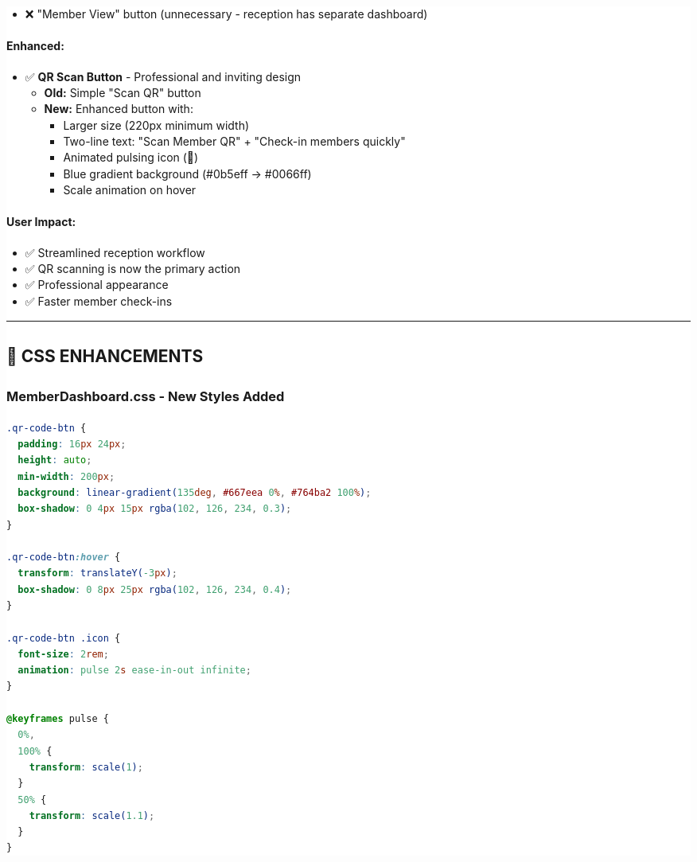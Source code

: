 - ❌ "Member View" button (unnecessary - reception has separate dashboard)

#### **Enhanced:**

- ✅ **QR Scan Button** - Professional and inviting design
  - **Old:** Simple "Scan QR" button
  - **New:** Enhanced button with:
    - Larger size (220px minimum width)
    - Two-line text: "Scan Member QR" + "Check-in members quickly"
    - Animated pulsing icon (📱)
    - Blue gradient background (#0b5eff → #0066ff)
    - Scale animation on hover

#### **User Impact:**

- ✅ Streamlined reception workflow
- ✅ QR scanning is now the primary action
- ✅ Professional appearance
- ✅ Faster member check-ins

---

## 🎨 CSS ENHANCEMENTS

### **MemberDashboard.css - New Styles Added**

```css
.qr-code-btn {
  padding: 16px 24px;
  height: auto;
  min-width: 200px;
  background: linear-gradient(135deg, #667eea 0%, #764ba2 100%);
  box-shadow: 0 4px 15px rgba(102, 126, 234, 0.3);
}

.qr-code-btn:hover {
  transform: translateY(-3px);
  box-shadow: 0 8px 25px rgba(102, 126, 234, 0.4);
}

.qr-code-btn .icon {
  font-size: 2rem;
  animation: pulse 2s ease-in-out infinite;
}

@keyframes pulse {
  0%,
  100% {
    transform: scale(1);
  }
  50% {
    transform: scale(1.1);
  }
}
```
